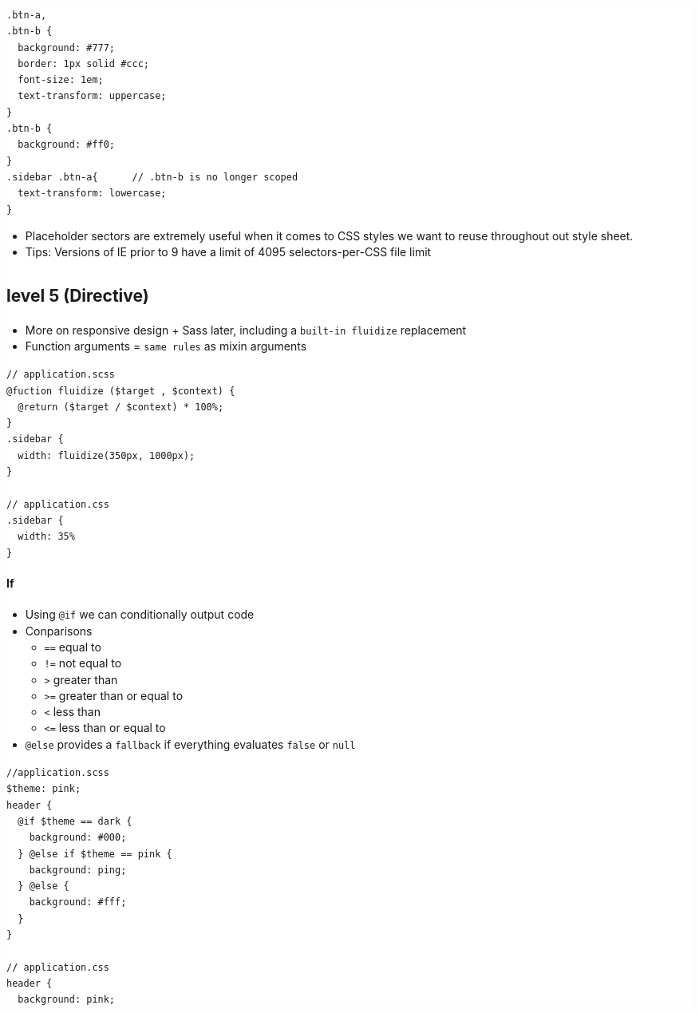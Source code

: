 ```
.btn-a,
.btn-b {
  background: #777;
  border: 1px solid #ccc;
  font-size: 1em;
  text-transform: uppercase;
}  
.btn-b {
  background: #ff0;
}  
.sidebar .btn-a{      // .btn-b is no longer scoped 
  text-transform: lowercase;
}
```
- Placeholder sectors are extremely useful when it comes to CSS styles we want to reuse throughout out style sheet. 
- Tips: Versions of IE prior to 9 have a limit of 4095 selectors-per-CSS file limit 

## level 5 (Directive)
- More on responsive design + Sass later, including a `built-in fluidize` replacement
- Function arguments = `same rules` as mixin arguments

```
// application.scss
@fuction fluidize ($target , $context) {
  @return ($target / $context) * 100%;
}
.sidebar {
  width: fluidize(350px, 1000px);
}

// application.css
.sidebar {
  width: 35%    
}
```

#### If
- Using `@if` we can conditionally output code
- Conparisons
    - `==` equal to
    - `!=` not equal to
    - `>` greater than
    - `>=` greater than or equal to
    - `<` less than
    - `<=` less than or equal to 
- `@else` provides a `fallback` if everything evaluates `false` or `null`

```
//application.scss
$theme: pink;
header {
  @if $theme == dark {
    background: #000;
  } @else if $theme == pink {
    background: ping;
  } @else {
    background: #fff;
  }
}

// application.css
header {
  background: pink;
```